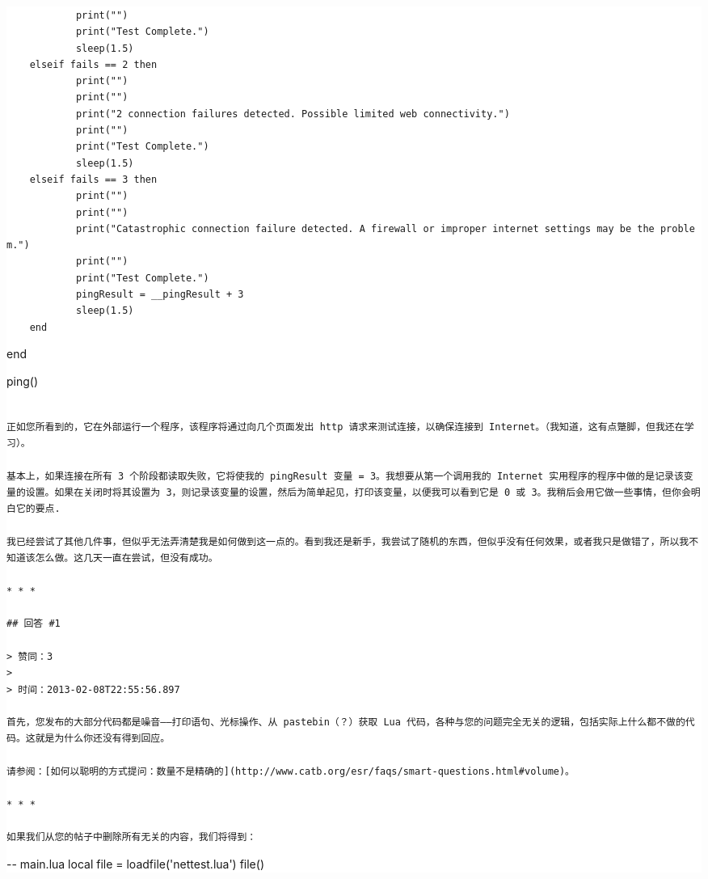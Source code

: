                 print("")
                print("Test Complete.")
                sleep(1.5)
        elseif fails == 2 then
                print("")
                print("")
                print("2 connection failures detected. Possible limited web connectivity.")
                print("")
                print("Test Complete.")
                sleep(1.5)
        elseif fails == 3 then
                print("")
                print("")
                print("Catastrophic connection failure detected. A firewall or improper internet settings may be the problem.")
                print("")
                print("Test Complete.")
                pingResult = __pingResult + 3
                sleep(1.5)
        end
end

ping() 
```

正如您所看到的，它在外部运行一个程序，该程序将通过向几个页面发出 http 请求来测试连接，以确保连接到 Internet。（我知道，这有点蹩脚，但我还在学习）。

基本上，如果连接在所有 3 个阶段都读取失败，它将使我的 pingResult 变量 = 3。我想要从第一个调用我的 Internet 实用程序的程序中做的是记录该变量的设置。如果在关闭时将其设置为 3，则记录该变量的设置，然后为简单起见，打印该变量，以便我可以看到它是 0 或 3。我稍后会用它做一些事情，但你会明白它的要点.

我已经尝试了其他几件事，但似乎无法弄清楚我是如何做到这一点的。看到我还是新手，我尝试了随机的东西，但似乎没有任何效果，或者我只是做错了，所以我不知道该怎么做。这几天一直在尝试，但没有成功。

* * *

## 回答 #1

> 赞同：3
> 
> 时间：2013-02-08T22:55:56.897

首先，您发布的大部分代码都是噪音——打印语句、光标操作、从 pastebin（？）获取 Lua 代码，各种与您的问题完全无关的逻辑，包括实际上什么都不做的代码。这就是为什么你还没有得到回应。

请参阅：[如何以聪明的方式提问：数量不是精确的](http://www.catb.org/esr/faqs/smart-questions.html#volume)。

* * *

如果我们从您的帖子中删除所有无关的内容，我们将得到：

```
-- main.lua
local file = loadfile('nettest.lua')
file()
